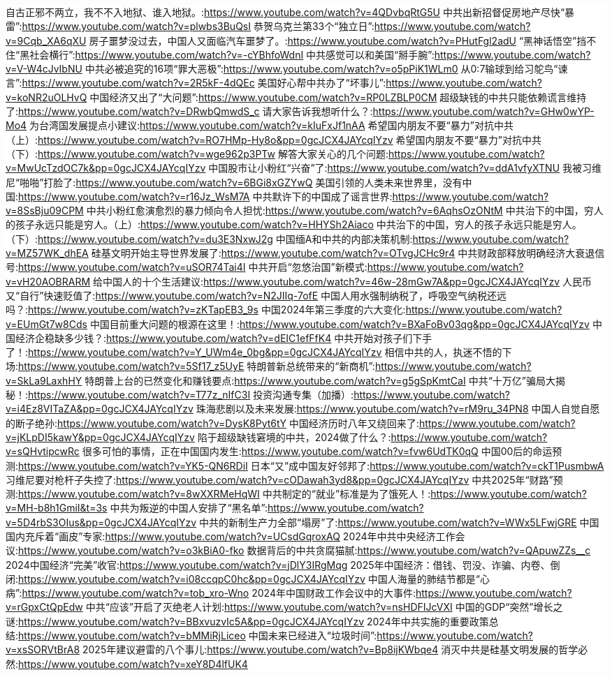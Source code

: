 自古正邪不两立，我不不入地狱、谁入地狱。:https://www.youtube.com/watch?v=4QDvbqRtG5U
中共出新招督促房地产尽快“暴雷”:https://www.youtube.com/watch?v=plwbs3BuQsI
恭贺乌克兰第33个“独立日”:https://www.youtube.com/watch?v=9Cqb_XA6qXU
房子噩梦没过去，中国人又面临汽车噩梦了。:https://www.youtube.com/watch?v=PHutFgl2adU
“黑神话悟空”挡不住“黑社会横行”:https://www.youtube.com/watch?v=-cYBhfoWdnI
中共感觉可以和美国“掰手腕”:https://www.youtube.com/watch?v=V-W4cJvIbNU
中共必被追究的16项“罪大恶极”:https://www.youtube.com/watch?v=o5pPiK1WLm0
从0:7输球到给习鸵鸟“谏言”:https://www.youtube.com/watch?v=2R5kF-4dQEc
美国好心帮中共办了“坏事儿”:https://www.youtube.com/watch?v=koNR2uOLHvQ
中国经济又出了“大问题”:https://www.youtube.com/watch?v=RP0LZBLP0CM
超级缺钱的中共只能依赖谎言维持了:https://www.youtube.com/watch?v=DRwbQmwdS_c
请大家告诉我想听什么？:https://www.youtube.com/watch?v=GHw0wYP-Mo4
为台湾国发展提点小建议:https://www.youtube.com/watch?v=kIuFxJf1nAA
希望国内朋友不要“暴力”对抗中共（上）:https://www.youtube.com/watch?v=RO7HMp-Hy8o&pp=0gcJCX4JAYcqIYzv
希望国内朋友不要“暴力”对抗中共（下）:https://www.youtube.com/watch?v=wge962p3PTw
解答大家关心的几个问题:https://www.youtube.com/watch?v=MwUcTzdOC7k&pp=0gcJCX4JAYcqIYzv
中国股市让小粉红“兴奋”了:https://www.youtube.com/watch?v=ddA1vfyXTNU
我被习维尼“啪啪”打脸了:https://www.youtube.com/watch?v=6BGi8xGZYwQ
美国引领的人类未来世界里，没有中国:https://www.youtube.com/watch?v=r16Jz_WsM7A
中共默许下的中国成了谣言世界:https://www.youtube.com/watch?v=8SsBju09CPM
中共小粉红愈演愈烈的暴力倾向令人担忧:https://www.youtube.com/watch?v=6AqhsOzONtM
中共治下的中国，穷人的孩子永远只能是穷人。（上）:https://www.youtube.com/watch?v=HHYSh2Aiaco
中共治下的中国，穷人的孩子永远只能是穷人。（下）:https://www.youtube.com/watch?v=du3E3NxwJ2g
中国缅A和中共的内部决策机制:https://www.youtube.com/watch?v=MZ57WK_dhEA
硅基文明开始主导世界发展了:https://www.youtube.com/watch?v=OTvgJCHc9r4
中共财政部释放明确经济大衰退信号:https://www.youtube.com/watch?v=uSOR74Tai4I
中共开启“忽悠治国”新模式:https://www.youtube.com/watch?v=vH20AOBRARM
给中国人的十个生活建议:https://www.youtube.com/watch?v=46w-28mGw7A&pp=0gcJCX4JAYcqIYzv
人民币又“自行”快速贬值了:https://www.youtube.com/watch?v=N2JIIq-7ofE
中国人用水强制纳税了，呼吸空气纳税还远吗？:https://www.youtube.com/watch?v=zKTapEB3_9s
中国2024年第三季度的六大变化:https://www.youtube.com/watch?v=EUmGt7w8Cds
中国目前重大问题的根源在这里！:https://www.youtube.com/watch?v=BXaFoBv03qg&pp=0gcJCX4JAYcqIYzv
中国经济企稳缺多少钱？:https://www.youtube.com/watch?v=dEIC1efFfK4
中共开始对孩子们下手了！:https://www.youtube.com/watch?v=Y_UWm4e_0bg&pp=0gcJCX4JAYcqIYzv
相信中共的人，执迷不悟的下场:https://www.youtube.com/watch?v=5Sf17_z5UyE
特朗普新总统带来的“新商机”:https://www.youtube.com/watch?v=SkLa9LaxhHY
特朗普上台的已然变化和赚钱要点:https://www.youtube.com/watch?v=g5gSpKmtCaI
中共“十万亿”骗局大揭秘！:https://www.youtube.com/watch?v=T77z_nIfC3I
投资沟通专集（加播）:https://www.youtube.com/watch?v=i4Ez8VITaZA&pp=0gcJCX4JAYcqIYzv
珠海悲剧以及未来发展:https://www.youtube.com/watch?v=rM9ru_34PN8
中国人自觉自愿的断子绝孙:https://www.youtube.com/watch?v=DysK8Pyt6tY
中国经济历时八年又绕回来了:https://www.youtube.com/watch?v=jKLpDI5kawY&pp=0gcJCX4JAYcqIYzv
陷于超级缺钱窘境的中共，2024做了什么？:https://www.youtube.com/watch?v=sQHvtipcwRc
很多可怕的事情，正在中国国内发生:https://www.youtube.com/watch?v=fvw6UdTK0qQ
中国00后的命运预测:https://www.youtube.com/watch?v=YK5-QN6RDiI
日本“又”成中国友好邻邦了:https://www.youtube.com/watch?v=ckT1PusmbwA
习维尼要对枪杆子失控了:https://www.youtube.com/watch?v=cODawah3yd8&pp=0gcJCX4JAYcqIYzv
中共2025年“财路”预测:https://www.youtube.com/watch?v=8wXXRMeHqWI
中共制定的“就业”标准是为了饿死人！:https://www.youtube.com/watch?v=MH-b8h1GmiI&t=3s
中共为叛逆的中国人安排了“黑名单”:https://www.youtube.com/watch?v=5D4rbS3OIus&pp=0gcJCX4JAYcqIYzv
中共的新制生产力全部“塌房”了:https://www.youtube.com/watch?v=WWx5LFwjGRE
中国国内充斥着“画皮”专家:https://www.youtube.com/watch?v=UCsdGqroxAQ
2024年中共中央经济工作会议:https://www.youtube.com/watch?v=o3kBiA0-fko
数据背后的中共贪腐猫腻:https://www.youtube.com/watch?v=QApuwZZs__c
2024中国经济“完美”收官:https://www.youtube.com/watch?v=jDlY3IRgMqg
2025年中国经济：借钱、罚没、诈骗、内卷、倒闭:https://www.youtube.com/watch?v=i08ccqpC0hc&pp=0gcJCX4JAYcqIYzv
中国人海量的肺结节都是“心病”:https://www.youtube.com/watch?v=tob_xro-Wno
2024年中国财政工作会议中的大事件:https://www.youtube.com/watch?v=rGpxCtQpEdw
中共“应该”开启了灭绝老人计划:https://www.youtube.com/watch?v=nsHDFIJcVXI
中国的GDP“突然”增长之谜:https://www.youtube.com/watch?v=BBxvuzvIc5A&pp=0gcJCX4JAYcqIYzv
2024年中共实施的重要政策总结:https://www.youtube.com/watch?v=bMMiRjLiceo
中国未来已经进入“垃圾时间”:https://www.youtube.com/watch?v=xsSORVtBrA8
2025年建议避雷的八个事儿:https://www.youtube.com/watch?v=Bp8ijKWbqe4
消灭中共是硅基文明发展的哲学必然:https://www.youtube.com/watch?v=xeY8D4lfUK4